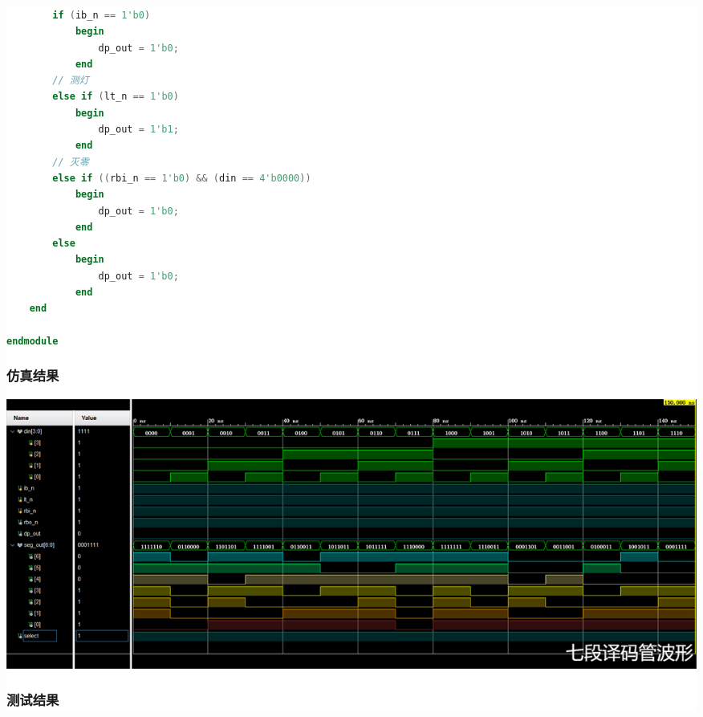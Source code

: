 ```verilog
        if (ib_n == 1'b0)
            begin
                dp_out = 1'b0;
            end
        // 测灯
        else if (lt_n == 1'b0)
            begin
                dp_out = 1'b1;
            end
        // 灭零
        else if ((rbi_n == 1'b0) && (din == 4'b0000))
            begin
                dp_out = 1'b0;
            end
        else
            begin
                dp_out = 1'b0;
            end
    end

endmodule

```

### 仿真结果

![](./wave/七段译码器波形.png)

### 测试结果

